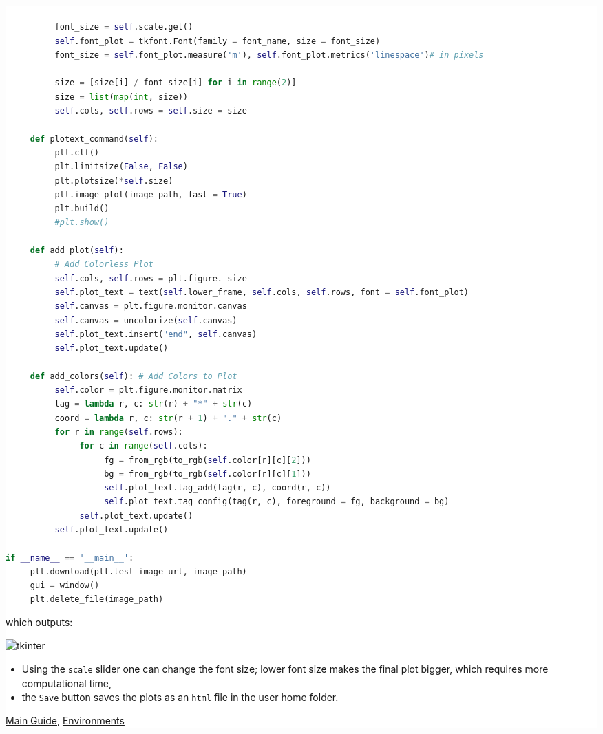 ```python

          font_size = self.scale.get()
          self.font_plot = tkfont.Font(family = font_name, size = font_size)
          font_size = self.font_plot.measure('m'), self.font_plot.metrics('linespace')# in pixels

          size = [size[i] / font_size[i] for i in range(2)]
          size = list(map(int, size))
          self.cols, self.rows = self.size = size
          
     def plotext_command(self):
          plt.clf()
          plt.limitsize(False, False)
          plt.plotsize(*self.size)
          plt.image_plot(image_path, fast = True)
          plt.build()
          #plt.show()
          
     def add_plot(self):
          # Add Colorless Plot 
          self.cols, self.rows = plt.figure._size
          self.plot_text = text(self.lower_frame, self.cols, self.rows, font = self.font_plot)         
          self.canvas = plt.figure.monitor.canvas
          self.canvas = uncolorize(self.canvas)
          self.plot_text.insert("end", self.canvas)
          self.plot_text.update()
          
     def add_colors(self): # Add Colors to Plot
          self.color = plt.figure.monitor.matrix
          tag = lambda r, c: str(r) + "*" + str(c)
          coord = lambda r, c: str(r + 1) + "." + str(c)
          for r in range(self.rows):
               for c in range(self.cols):
                    fg = from_rgb(to_rgb(self.color[r][c][2]))
                    bg = from_rgb(to_rgb(self.color[r][c][1]))
                    self.plot_text.tag_add(tag(r, c), coord(r, c))
                    self.plot_text.tag_config(tag(r, c), foreground = fg, background = bg)
               self.plot_text.update()
          self.plot_text.update()

if __name__ == '__main__':        
     plt.download(plt.test_image_url, image_path)
     gui = window()
     plt.delete_file(image_path)
```
which outputs:

![tkinter](https://raw.githubusercontent.com/piccolomo/plotext/master/data/tkinter.png)
- Using the `scale` slider one can change the font size; lower font size makes the final plot bigger, which requires more computational time,
- the `Save` button saves the plots as an `html` file in the user home folder.

[Main Guide](https://github.com/piccolomo/plotext#guide), [Environments](https://github.com/piccolomo/plotext/blob/master/readme/environments.md)